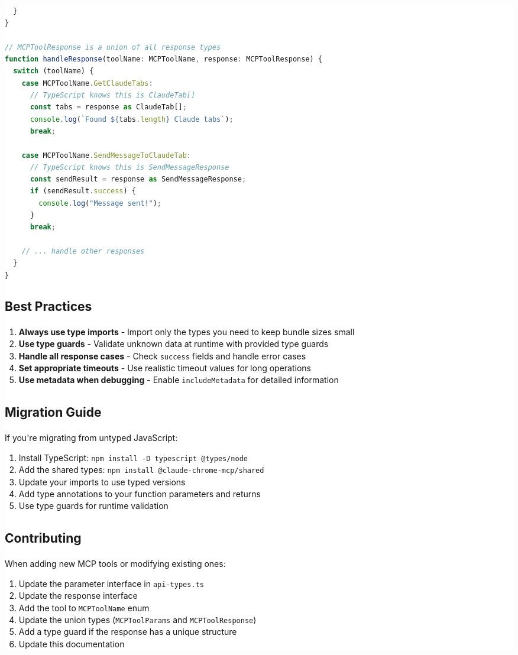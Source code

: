 ```typescript
  }
}

// MCPToolResponse is a union of all response types
function handleResponse(toolName: MCPToolName, response: MCPToolResponse) {
  switch (toolName) {
    case MCPToolName.GetClaudeTabs:
      // TypeScript knows this is ClaudeTab[]
      const tabs = response as ClaudeTab[];
      console.log(`Found ${tabs.length} Claude tabs`);
      break;
    
    case MCPToolName.SendMessageToClaudeTab:
      // TypeScript knows this is SendMessageResponse
      const sendResult = response as SendMessageResponse;
      if (sendResult.success) {
        console.log("Message sent!");
      }
      break;
    
    // ... handle other responses
  }
}
```

## Best Practices

1. **Always use type imports** - Import only the types you need to keep bundle sizes small
2. **Use type guards** - Validate unknown data at runtime with provided type guards
3. **Handle all response cases** - Check `success` fields and handle error cases
4. **Set appropriate timeouts** - Use realistic timeout values for long operations
5. **Use metadata when debugging** - Enable `includeMetadata` for detailed information

## Migration Guide

If you're migrating from untyped JavaScript:

1. Install TypeScript: `npm install -D typescript @types/node`
2. Add the shared types: `npm install @claude-chrome-mcp/shared`
3. Update your imports to use typed versions
4. Add type annotations to your function parameters and returns
5. Use type guards for runtime validation

## Contributing

When adding new MCP tools or modifying existing ones:

1. Update the parameter interface in `api-types.ts`
2. Update the response interface
3. Add the tool to `MCPToolName` enum
4. Update the union types (`MCPToolParams` and `MCPToolResponse`)
5. Add a type guard if the response has a unique structure
6. Update this documentation
